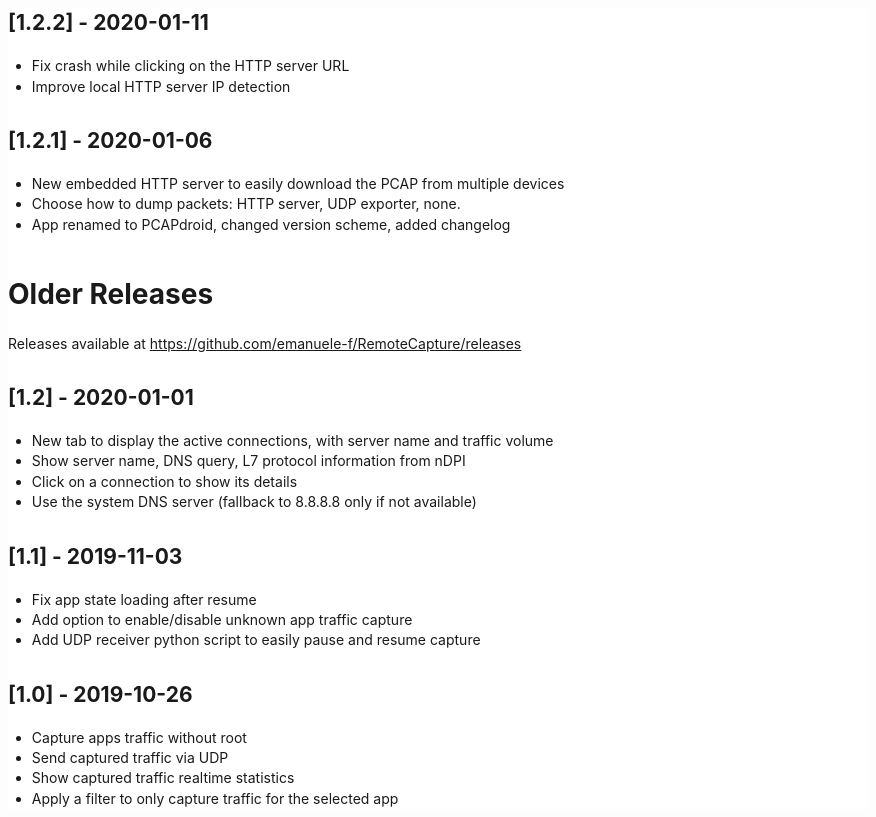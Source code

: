 ## [1.2.2] - 2020-01-11
- Fix crash while clicking on the HTTP server URL
- Improve local HTTP server IP detection

## [1.2.1] - 2020-01-06
- New embedded HTTP server to easily download the PCAP from multiple devices
- Choose how to dump packets: HTTP server, UDP exporter, none.
- App renamed to PCAPdroid, changed version scheme, added changelog

# Older Releases

Releases available at https://github.com/emanuele-f/RemoteCapture/releases

## [1.2] - 2020-01-01
- New tab to display the active connections, with server name and traffic volume
- Show server name, DNS query, L7 protocol information from nDPI
- Click on a connection to show its details
- Use the system DNS server (fallback to 8.8.8.8 only if not available)

## [1.1] - 2019-11-03
- Fix app state loading after resume
- Add option to enable/disable unknown app traffic capture
- Add UDP receiver python script to easily pause and resume capture

## [1.0] - 2019-10-26
- Capture apps traffic without root
- Send captured traffic via UDP
- Show captured traffic realtime statistics
- Apply a filter to only capture traffic for the selected app
